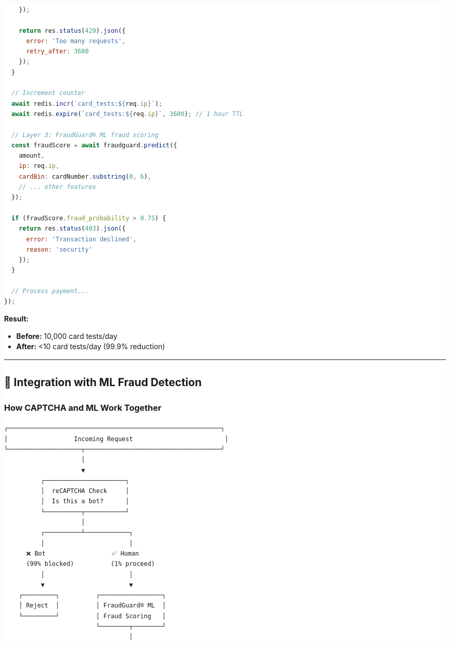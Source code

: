 ```javascript
    });

    return res.status(429).json({
      error: 'Too many requests',
      retry_after: 3600
    });
  }

  // Increment counter
  await redis.incr(`card_tests:${req.ip}`);
  await redis.expire(`card_tests:${req.ip}`, 3600); // 1 hour TTL

  // Layer 3: FraudGuard® ML fraud scoring
  const fraudScore = await fraudguard.predict({
    amount,
    ip: req.ip,
    cardBin: cardNumber.substring(0, 6),
    // ... other features
  });

  if (fraudScore.fraud_probability > 0.75) {
    return res.status(403).json({
      error: 'Transaction declined',
      reason: 'security'
    });
  }

  // Process payment...
});
```

**Result:**
- **Before:** 10,000 card tests/day
- **After:** <10 card tests/day (99.9% reduction)

---

## 🤖 Integration with ML Fraud Detection

### How CAPTCHA and ML Work Together

```
┌──────────────────────────────────────────────────────────┐
│                  Incoming Request                         │
└────────────────────┬─────────────────────────────────────┘
                     │
                     ▼
          ┌──────────────────────┐
          │  reCAPTCHA Check     │
          │  Is this a bot?      │
          └──────────┬───────────┘
                     │
          ┌──────────┴────────────┐
          │                       │
      ❌ Bot                  ✅ Human
      (99% blocked)          (1% proceed)
          │                       │
          ▼                       ▼
    ┌─────────┐          ┌─────────────────┐
    │ Reject  │          │ FraudGuard® ML  │
    └─────────┘          │ Fraud Scoring   │
                         └────────┬────────┘
                                  │
```